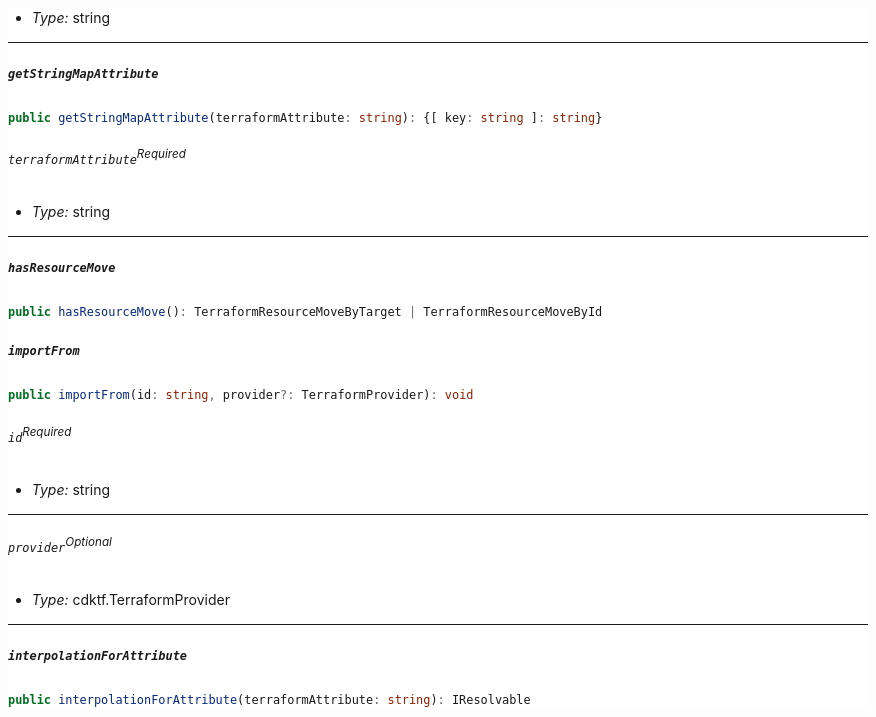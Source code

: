 - *Type:* string

---

##### `getStringMapAttribute` <a name="getStringMapAttribute" id="@cdktf/aws-cdk.route53ResolverRule.Route53ResolverRule.getStringMapAttribute"></a>

```typescript
public getStringMapAttribute(terraformAttribute: string): {[ key: string ]: string}
```

###### `terraformAttribute`<sup>Required</sup> <a name="terraformAttribute" id="@cdktf/aws-cdk.route53ResolverRule.Route53ResolverRule.getStringMapAttribute.parameter.terraformAttribute"></a>

- *Type:* string

---

##### `hasResourceMove` <a name="hasResourceMove" id="@cdktf/aws-cdk.route53ResolverRule.Route53ResolverRule.hasResourceMove"></a>

```typescript
public hasResourceMove(): TerraformResourceMoveByTarget | TerraformResourceMoveById
```

##### `importFrom` <a name="importFrom" id="@cdktf/aws-cdk.route53ResolverRule.Route53ResolverRule.importFrom"></a>

```typescript
public importFrom(id: string, provider?: TerraformProvider): void
```

###### `id`<sup>Required</sup> <a name="id" id="@cdktf/aws-cdk.route53ResolverRule.Route53ResolverRule.importFrom.parameter.id"></a>

- *Type:* string

---

###### `provider`<sup>Optional</sup> <a name="provider" id="@cdktf/aws-cdk.route53ResolverRule.Route53ResolverRule.importFrom.parameter.provider"></a>

- *Type:* cdktf.TerraformProvider

---

##### `interpolationForAttribute` <a name="interpolationForAttribute" id="@cdktf/aws-cdk.route53ResolverRule.Route53ResolverRule.interpolationForAttribute"></a>

```typescript
public interpolationForAttribute(terraformAttribute: string): IResolvable
```
